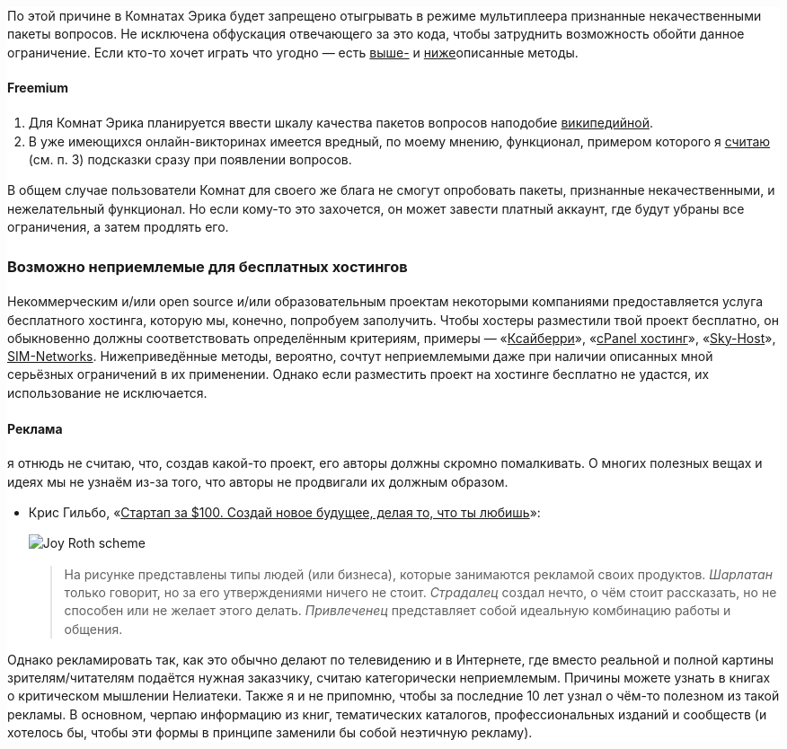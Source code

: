 По этой причине в Комнатах Эрика будет запрещено отыгрывать в режиме мультиплеера признанные некачественными пакеты вопросов. Не исключена обфускация отвечающего за это кода, чтобы затруднить возможность обойти данное ограничение. Если кто-то хочет играть что угодно — есть [выше-](#Использование-в-личных-целях) и [ниже](#Freemium)описанные методы.

<a id="Freemium"></a>
#### Freemium

1. Для Комнат Эрика планируется ввести шкалу качества пакетов вопросов наподобие [википедийной](https://ru.wikipedia.org/wiki/%D0%92%D0%B8%D0%BA%D0%B8%D0%BF%D0%B5%D0%B4%D0%B8%D1%8F:%D0%A8%D0%BA%D0%B0%D0%BB%D0%B0_%D0%BA%D0%B0%D1%87%D0%B5%D1%81%D1%82%D0%B2%D0%B0_%D1%81%D1%82%D0%B0%D1%82%D0%B5%D0%B9).
1. В уже имеющихся онлайн-викторинах имеется вредный, по моему мнению, функционал, примером которого я [считаю](https://github.com/Kristinita/SashaMiscellaneous/issues/30) (см. п. 3) подсказки сразу при появлении вопросов.

В общем случае пользователи Комнат для своего же блага не смогут опробовать пакеты, признанные некачественными, и нежелательный функционал. Но если кому-то это захочется, он может завести платный аккаунт, где будут убраны все ограничения, а затем продлять его.

<a id="Возможно-неприемлемые-для-бесплатных-хостингов"></a>
### Возможно неприемлемые для бесплатных хостингов

Некоммерческим и/или open source и/или образовательным проектам некоторыми компаниями предоставляется услуга бесплатного хостинга, которую мы, конечно, попробуем заполучить. Чтобы хостеры разместили твой проект бесплатно, он обыкновенно должны соответствовать определённым критериям, примеры — «[Ксайберри](https://xyberry.com/about/free-hosting/)», «[cPanel хостинг](https://cpanelhosting.ru/wiki/article/free-hosting-regulations)», «[Sky-Host](https://sky-host.com/free-hosting.php)», [SIM-Networks](https://www.sim-networks.com/free-hosting). Нижеприведённые методы, вероятно, сочтут неприемлемыми даже при наличии описанных мной серьёзных ограничений в их применении. Однако если разместить проект на хостинге бесплатно не удастся, их использование не исключается.

<a id="Реклама"></a>
#### Реклама

я отнюдь не считаю, что, создав какой-то проект, его авторы должны скромно помалкивать. О многих полезных вещах и идеях мы не узнаём из-за того, что авторы не продвигали их должным образом.

+ Крис Гильбо, «[Стартап за $100. Создай новое будущее, делая то, что ты любишь](https://ur-consul.ru/Bibli/Startap-za-100-Sozdayi-novoye-budushchyeye-dyelaya-to-chto-ty-lyubishjj.66.html)»:

	![Joy Roth scheme](https://i.imgur.com/rLcTRBN.png)

	> На рисунке представлены типы людей (или бизнеса), которые занимаются рекламой своих продуктов. *Шарлатан* только говорит, но за его утверждениями ничего не стоит. *Страдалец* создал нечто, о чём стоит рассказать, но не способен или не желает этого делать. *Привлеченец* представляет собой идеальную комбинацию работы и общения.

Однако рекламировать так, как это обычно делают по телевидению и в Интернете, где вместо реальной и полной картины зрителям/читателям подаётся нужная заказчику, считаю категорически неприемлемым. Причины можете узнать в книгах о критическом мышлении Нелиатеки. Также я и не припомню, чтобы за последние 10 лет узнал о чём-то полезном из такой рекламы. В основном, черпаю информацию из книг, тематических каталогов, профессиональных изданий и сообществ (и хотелось бы, чтобы эти формы в принципе заменили бы собой неэтичную рекламу).
